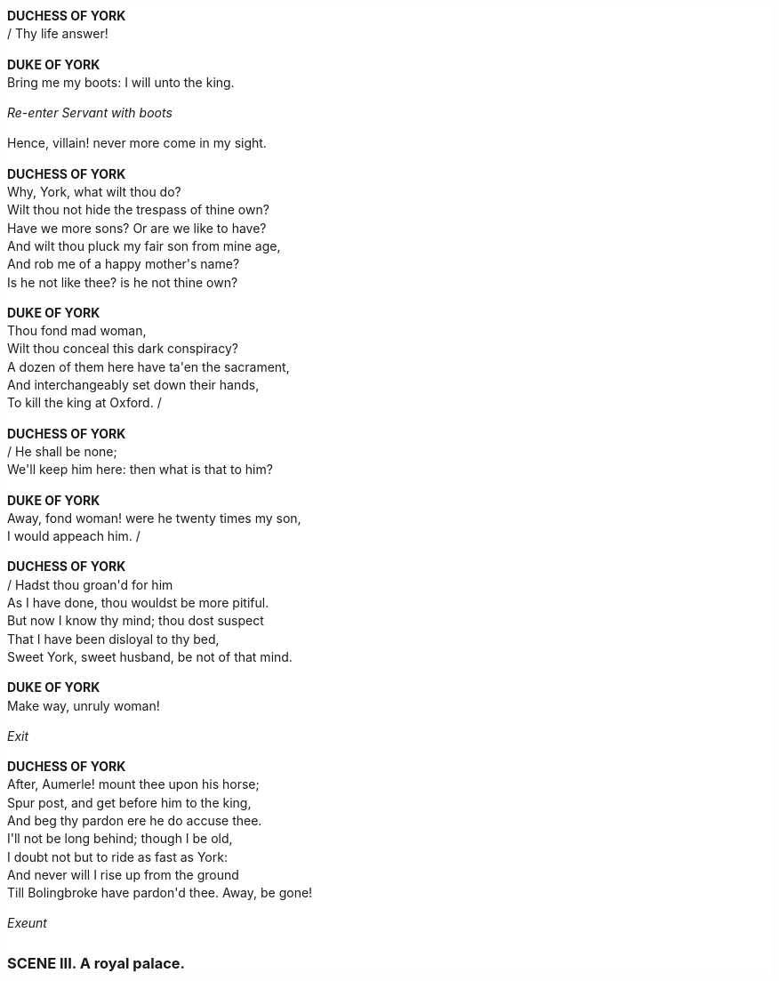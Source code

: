 **DUCHESS OF YORK**  
/ Thy life answer!

**DUKE OF YORK**  
Bring me my boots: I will unto the king.

*Re-enter Servant with boots*

Hence, villain! never more come in my sight.

**DUCHESS OF YORK**  
Why, York, what wilt thou do?  
Wilt thou not hide the trespass of thine own?  
Have we more sons? Or are we like to have?  
And wilt thou pluck my fair son from mine age,  
And rob me of a happy mother's name?  
Is he not like thee? is he not thine own?

**DUKE OF YORK**  
Thou fond mad woman,  
Wilt thou conceal this dark conspiracy?  
A dozen of them here have ta'en the sacrament,  
And interchangeably set down their hands,  
To kill the king at Oxford. /

**DUCHESS OF YORK**  
/ He shall be none;  
We'll keep him here: then what is that to him?

**DUKE OF YORK**  
Away, fond woman! were he twenty times my son,  
I would appeach him. /

**DUCHESS OF YORK**  
/ Hadst thou groan'd for him  
As I have done, thou wouldst be more pitiful.  
But now I know thy mind; thou dost suspect  
That I have been disloyal to thy bed,  
Sweet York, sweet husband, be not of that mind.

**DUKE OF YORK**  
Make way, unruly woman!

*Exit*

**DUCHESS OF YORK**  
After, Aumerle! mount thee upon his horse;  
Spur post, and get before him to the king,  
And beg thy pardon ere he do accuse thee.  
I'll not be long behind; though I be old,  
I doubt not but to ride as fast as York:  
And never will I rise up from the ground  
Till Bolingbroke have pardon'd thee. Away, be gone!

*Exeunt*

### SCENE III. A royal palace.

